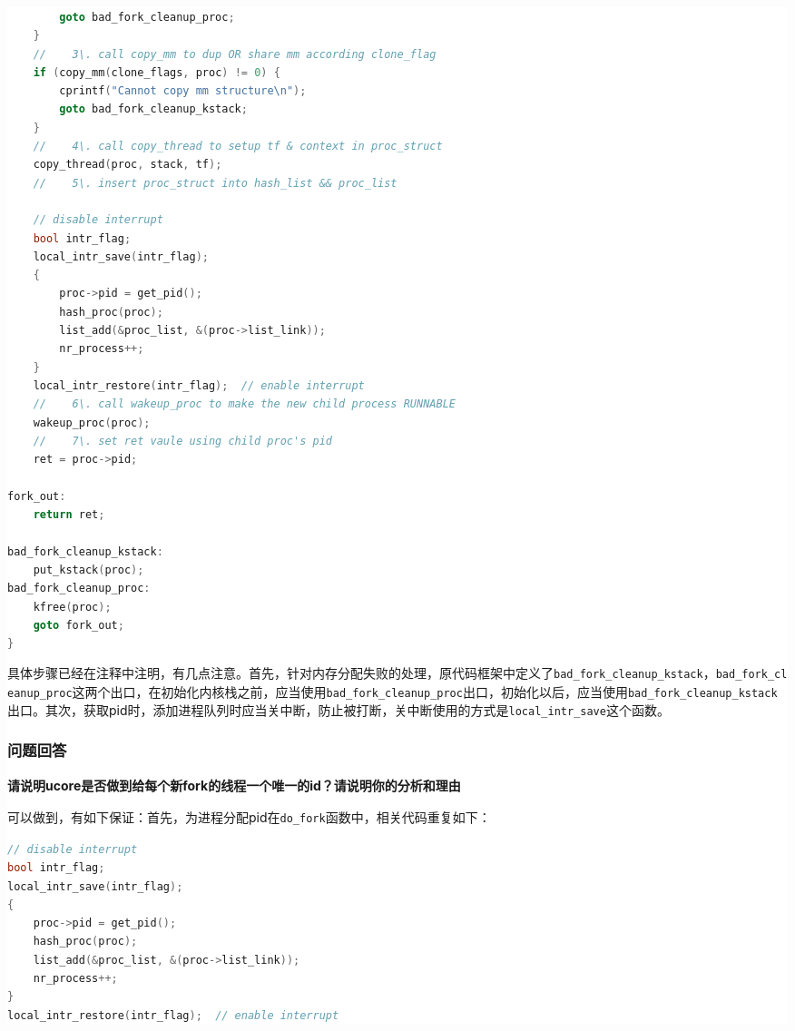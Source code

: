 ```c
        goto bad_fork_cleanup_proc;
    }
    //    3\. call copy_mm to dup OR share mm according clone_flag
    if (copy_mm(clone_flags, proc) != 0) {
        cprintf("Cannot copy mm structure\n");
        goto bad_fork_cleanup_kstack;
    }
    //    4\. call copy_thread to setup tf & context in proc_struct
    copy_thread(proc, stack, tf);
    //    5\. insert proc_struct into hash_list && proc_list

    // disable interrupt
    bool intr_flag;
    local_intr_save(intr_flag);
    {
        proc->pid = get_pid();
        hash_proc(proc);
        list_add(&proc_list, &(proc->list_link));
        nr_process++;
    }
    local_intr_restore(intr_flag);  // enable interrupt
    //    6\. call wakeup_proc to make the new child process RUNNABLE
    wakeup_proc(proc);
    //    7\. set ret vaule using child proc's pid
    ret = proc->pid;

fork_out:
    return ret;

bad_fork_cleanup_kstack:
    put_kstack(proc);
bad_fork_cleanup_proc:
    kfree(proc);
    goto fork_out;
}
```

具体步骤已经在注释中注明，有几点注意。首先，针对内存分配失败的处理，原代码框架中定义了`bad_fork_cleanup_kstack`，`bad_fork_cleanup_proc`这两个出口，在初始化内核栈之前，应当使用`bad_fork_cleanup_proc`出口，初始化以后，应当使用`bad_fork_cleanup_kstack`出口。其次，获取pid时，添加进程队列时应当关中断，防止被打断，关中断使用的方式是`local_intr_save`这个函数。

### 问题回答

**请说明ucore是否做到给每个新fork的线程一个唯一的id？请说明你的分析和理由**

可以做到，有如下保证：首先，为进程分配pid在`do_fork`函数中，相关代码重复如下：

```c
// disable interrupt
bool intr_flag;
local_intr_save(intr_flag);
{
    proc->pid = get_pid();
    hash_proc(proc);
    list_add(&proc_list, &(proc->list_link));
    nr_process++;
}
local_intr_restore(intr_flag);  // enable interrupt
```
